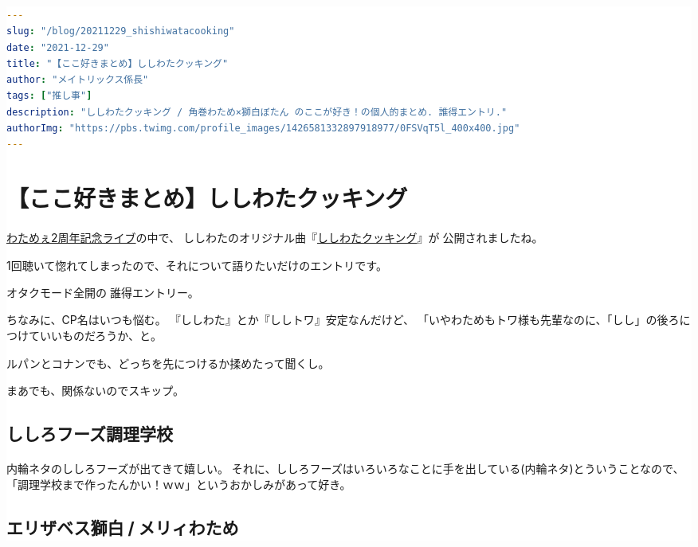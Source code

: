```yaml
---
slug: "/blog/20211229_shishiwatacooking"
date: "2021-12-29"
title: "【ここ好きまとめ】ししわたクッキング"
author: "メイトリックス係長"
tags: ["推し事"]
description: "ししわたクッキング / 角巻わため×獅白ぼたん のここが好き！の個人的まとめ. 誰得エントリ."
authorImg: "https://pbs.twimg.com/profile_images/1426581332897918977/0FSVqT5l_400x400.jpg"
---
```


# 【ここ好きまとめ】ししわたクッキング

<iframe width="560" height="315" src="https://www.youtube.com/embed/fsPSaFbonGo" title="YouTube video player" frameborder="0" allow="accelerometer; autoplay; clipboard-write; encrypted-media; gyroscope; picture-in-picture" allowfullscreen></iframe>


[わためぇ2周年記念ライブ](https://www.youtube.com/watch?v=TV8rLERH6yU)の中で、
ししわたのオリジナル曲『[ししわたクッキング](https://www.youtube.com/watch?v=fsPSaFbonGo)』が
公開されましたね。

1回聴いて惚れてしまったので、それについて語りたいだけのエントリです。

オタクモード全開の
誰得エントリー。


ちなみに、CP名はいつも悩む。
『ししわた』とか『ししトワ』安定なんだけど、
「いやわためもトワ様も先輩なのに、「しし」の後ろにつけていいものだろうか、と。

ルパンとコナンでも、どっちを先につけるか揉めたって聞くし。

まあでも、関係ないのでスキップ。


## ししろフーズ調理学校

内輪ネタのししろフーズが出てきて嬉しい。
それに、ししろフーズはいろいろなことに手を出している(内輪ネタ)とういうことなので、
「調理学校まで作ったんかい！ｗｗ」というおかしみがあって好き。

## エリザベス獅白 / メリィわため

